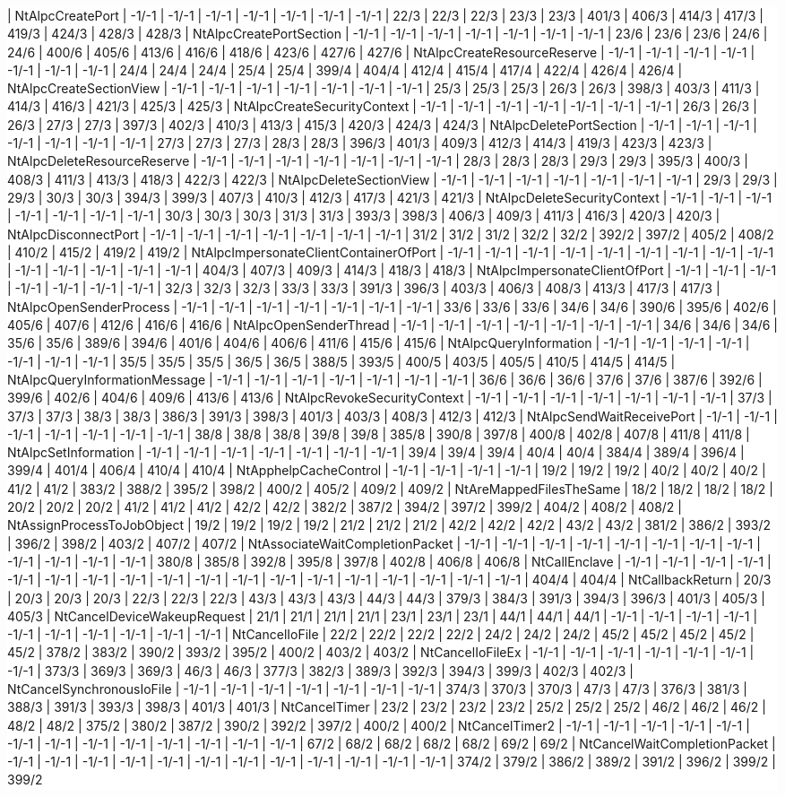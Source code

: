 | NtAlpcCreatePort | -1/-1 | -1/-1 | -1/-1 | -1/-1 | -1/-1 | -1/-1 | -1/-1 | 22/3 | 22/3 | 22/3 | 23/3 | 23/3 | 401/3 | 406/3 | 414/3 | 417/3 | 419/3 | 424/3 | 428/3 | 428/3 
| NtAlpcCreatePortSection | -1/-1 | -1/-1 | -1/-1 | -1/-1 | -1/-1 | -1/-1 | -1/-1 | 23/6 | 23/6 | 23/6 | 24/6 | 24/6 | 400/6 | 405/6 | 413/6 | 416/6 | 418/6 | 423/6 | 427/6 | 427/6 
| NtAlpcCreateResourceReserve | -1/-1 | -1/-1 | -1/-1 | -1/-1 | -1/-1 | -1/-1 | -1/-1 | 24/4 | 24/4 | 24/4 | 25/4 | 25/4 | 399/4 | 404/4 | 412/4 | 415/4 | 417/4 | 422/4 | 426/4 | 426/4 
| NtAlpcCreateSectionView | -1/-1 | -1/-1 | -1/-1 | -1/-1 | -1/-1 | -1/-1 | -1/-1 | 25/3 | 25/3 | 25/3 | 26/3 | 26/3 | 398/3 | 403/3 | 411/3 | 414/3 | 416/3 | 421/3 | 425/3 | 425/3 
| NtAlpcCreateSecurityContext | -1/-1 | -1/-1 | -1/-1 | -1/-1 | -1/-1 | -1/-1 | -1/-1 | 26/3 | 26/3 | 26/3 | 27/3 | 27/3 | 397/3 | 402/3 | 410/3 | 413/3 | 415/3 | 420/3 | 424/3 | 424/3 
| NtAlpcDeletePortSection | -1/-1 | -1/-1 | -1/-1 | -1/-1 | -1/-1 | -1/-1 | -1/-1 | 27/3 | 27/3 | 27/3 | 28/3 | 28/3 | 396/3 | 401/3 | 409/3 | 412/3 | 414/3 | 419/3 | 423/3 | 423/3 
| NtAlpcDeleteResourceReserve | -1/-1 | -1/-1 | -1/-1 | -1/-1 | -1/-1 | -1/-1 | -1/-1 | 28/3 | 28/3 | 28/3 | 29/3 | 29/3 | 395/3 | 400/3 | 408/3 | 411/3 | 413/3 | 418/3 | 422/3 | 422/3 
| NtAlpcDeleteSectionView | -1/-1 | -1/-1 | -1/-1 | -1/-1 | -1/-1 | -1/-1 | -1/-1 | 29/3 | 29/3 | 29/3 | 30/3 | 30/3 | 394/3 | 399/3 | 407/3 | 410/3 | 412/3 | 417/3 | 421/3 | 421/3 
| NtAlpcDeleteSecurityContext | -1/-1 | -1/-1 | -1/-1 | -1/-1 | -1/-1 | -1/-1 | -1/-1 | 30/3 | 30/3 | 30/3 | 31/3 | 31/3 | 393/3 | 398/3 | 406/3 | 409/3 | 411/3 | 416/3 | 420/3 | 420/3 
| NtAlpcDisconnectPort | -1/-1 | -1/-1 | -1/-1 | -1/-1 | -1/-1 | -1/-1 | -1/-1 | 31/2 | 31/2 | 31/2 | 32/2 | 32/2 | 392/2 | 397/2 | 405/2 | 408/2 | 410/2 | 415/2 | 419/2 | 419/2 
| NtAlpcImpersonateClientContainerOfPort | -1/-1 | -1/-1 | -1/-1 | -1/-1 | -1/-1 | -1/-1 | -1/-1 | -1/-1 | -1/-1 | -1/-1 | -1/-1 | -1/-1 | -1/-1 | -1/-1 | 404/3 | 407/3 | 409/3 | 414/3 | 418/3 | 418/3 
| NtAlpcImpersonateClientOfPort | -1/-1 | -1/-1 | -1/-1 | -1/-1 | -1/-1 | -1/-1 | -1/-1 | 32/3 | 32/3 | 32/3 | 33/3 | 33/3 | 391/3 | 396/3 | 403/3 | 406/3 | 408/3 | 413/3 | 417/3 | 417/3 
| NtAlpcOpenSenderProcess | -1/-1 | -1/-1 | -1/-1 | -1/-1 | -1/-1 | -1/-1 | -1/-1 | 33/6 | 33/6 | 33/6 | 34/6 | 34/6 | 390/6 | 395/6 | 402/6 | 405/6 | 407/6 | 412/6 | 416/6 | 416/6 
| NtAlpcOpenSenderThread | -1/-1 | -1/-1 | -1/-1 | -1/-1 | -1/-1 | -1/-1 | -1/-1 | 34/6 | 34/6 | 34/6 | 35/6 | 35/6 | 389/6 | 394/6 | 401/6 | 404/6 | 406/6 | 411/6 | 415/6 | 415/6 
| NtAlpcQueryInformation | -1/-1 | -1/-1 | -1/-1 | -1/-1 | -1/-1 | -1/-1 | -1/-1 | 35/5 | 35/5 | 35/5 | 36/5 | 36/5 | 388/5 | 393/5 | 400/5 | 403/5 | 405/5 | 410/5 | 414/5 | 414/5 
| NtAlpcQueryInformationMessage | -1/-1 | -1/-1 | -1/-1 | -1/-1 | -1/-1 | -1/-1 | -1/-1 | 36/6 | 36/6 | 36/6 | 37/6 | 37/6 | 387/6 | 392/6 | 399/6 | 402/6 | 404/6 | 409/6 | 413/6 | 413/6 
| NtAlpcRevokeSecurityContext | -1/-1 | -1/-1 | -1/-1 | -1/-1 | -1/-1 | -1/-1 | -1/-1 | 37/3 | 37/3 | 37/3 | 38/3 | 38/3 | 386/3 | 391/3 | 398/3 | 401/3 | 403/3 | 408/3 | 412/3 | 412/3 
| NtAlpcSendWaitReceivePort | -1/-1 | -1/-1 | -1/-1 | -1/-1 | -1/-1 | -1/-1 | -1/-1 | 38/8 | 38/8 | 38/8 | 39/8 | 39/8 | 385/8 | 390/8 | 397/8 | 400/8 | 402/8 | 407/8 | 411/8 | 411/8 
| NtAlpcSetInformation | -1/-1 | -1/-1 | -1/-1 | -1/-1 | -1/-1 | -1/-1 | -1/-1 | 39/4 | 39/4 | 39/4 | 40/4 | 40/4 | 384/4 | 389/4 | 396/4 | 399/4 | 401/4 | 406/4 | 410/4 | 410/4 
| NtApphelpCacheControl | -1/-1 | -1/-1 | -1/-1 | -1/-1 | 19/2 | 19/2 | 19/2 | 40/2 | 40/2 | 40/2 | 41/2 | 41/2 | 383/2 | 388/2 | 395/2 | 398/2 | 400/2 | 405/2 | 409/2 | 409/2 
| NtAreMappedFilesTheSame | 18/2 | 18/2 | 18/2 | 18/2 | 20/2 | 20/2 | 20/2 | 41/2 | 41/2 | 41/2 | 42/2 | 42/2 | 382/2 | 387/2 | 394/2 | 397/2 | 399/2 | 404/2 | 408/2 | 408/2 
| NtAssignProcessToJobObject | 19/2 | 19/2 | 19/2 | 19/2 | 21/2 | 21/2 | 21/2 | 42/2 | 42/2 | 42/2 | 43/2 | 43/2 | 381/2 | 386/2 | 393/2 | 396/2 | 398/2 | 403/2 | 407/2 | 407/2 
| NtAssociateWaitCompletionPacket | -1/-1 | -1/-1 | -1/-1 | -1/-1 | -1/-1 | -1/-1 | -1/-1 | -1/-1 | -1/-1 | -1/-1 | -1/-1 | -1/-1 | 380/8 | 385/8 | 392/8 | 395/8 | 397/8 | 402/8 | 406/8 | 406/8 
| NtCallEnclave | -1/-1 | -1/-1 | -1/-1 | -1/-1 | -1/-1 | -1/-1 | -1/-1 | -1/-1 | -1/-1 | -1/-1 | -1/-1 | -1/-1 | -1/-1 | -1/-1 | -1/-1 | -1/-1 | -1/-1 | -1/-1 | 404/4 | 404/4 
| NtCallbackReturn | 20/3 | 20/3 | 20/3 | 20/3 | 22/3 | 22/3 | 22/3 | 43/3 | 43/3 | 43/3 | 44/3 | 44/3 | 379/3 | 384/3 | 391/3 | 394/3 | 396/3 | 401/3 | 405/3 | 405/3 
| NtCancelDeviceWakeupRequest | 21/1 | 21/1 | 21/1 | 21/1 | 23/1 | 23/1 | 23/1 | 44/1 | 44/1 | 44/1 | -1/-1 | -1/-1 | -1/-1 | -1/-1 | -1/-1 | -1/-1 | -1/-1 | -1/-1 | -1/-1 | -1/-1 
| NtCancelIoFile | 22/2 | 22/2 | 22/2 | 22/2 | 24/2 | 24/2 | 24/2 | 45/2 | 45/2 | 45/2 | 45/2 | 45/2 | 378/2 | 383/2 | 390/2 | 393/2 | 395/2 | 400/2 | 403/2 | 403/2 
| NtCancelIoFileEx | -1/-1 | -1/-1 | -1/-1 | -1/-1 | -1/-1 | -1/-1 | -1/-1 | 373/3 | 369/3 | 369/3 | 46/3 | 46/3 | 377/3 | 382/3 | 389/3 | 392/3 | 394/3 | 399/3 | 402/3 | 402/3 
| NtCancelSynchronousIoFile | -1/-1 | -1/-1 | -1/-1 | -1/-1 | -1/-1 | -1/-1 | -1/-1 | 374/3 | 370/3 | 370/3 | 47/3 | 47/3 | 376/3 | 381/3 | 388/3 | 391/3 | 393/3 | 398/3 | 401/3 | 401/3 
| NtCancelTimer | 23/2 | 23/2 | 23/2 | 23/2 | 25/2 | 25/2 | 25/2 | 46/2 | 46/2 | 46/2 | 48/2 | 48/2 | 375/2 | 380/2 | 387/2 | 390/2 | 392/2 | 397/2 | 400/2 | 400/2 
| NtCancelTimer2 | -1/-1 | -1/-1 | -1/-1 | -1/-1 | -1/-1 | -1/-1 | -1/-1 | -1/-1 | -1/-1 | -1/-1 | -1/-1 | -1/-1 | -1/-1 | 67/2 | 68/2 | 68/2 | 68/2 | 68/2 | 69/2 | 69/2 
| NtCancelWaitCompletionPacket | -1/-1 | -1/-1 | -1/-1 | -1/-1 | -1/-1 | -1/-1 | -1/-1 | -1/-1 | -1/-1 | -1/-1 | -1/-1 | -1/-1 | 374/2 | 379/2 | 386/2 | 389/2 | 391/2 | 396/2 | 399/2 | 399/2 